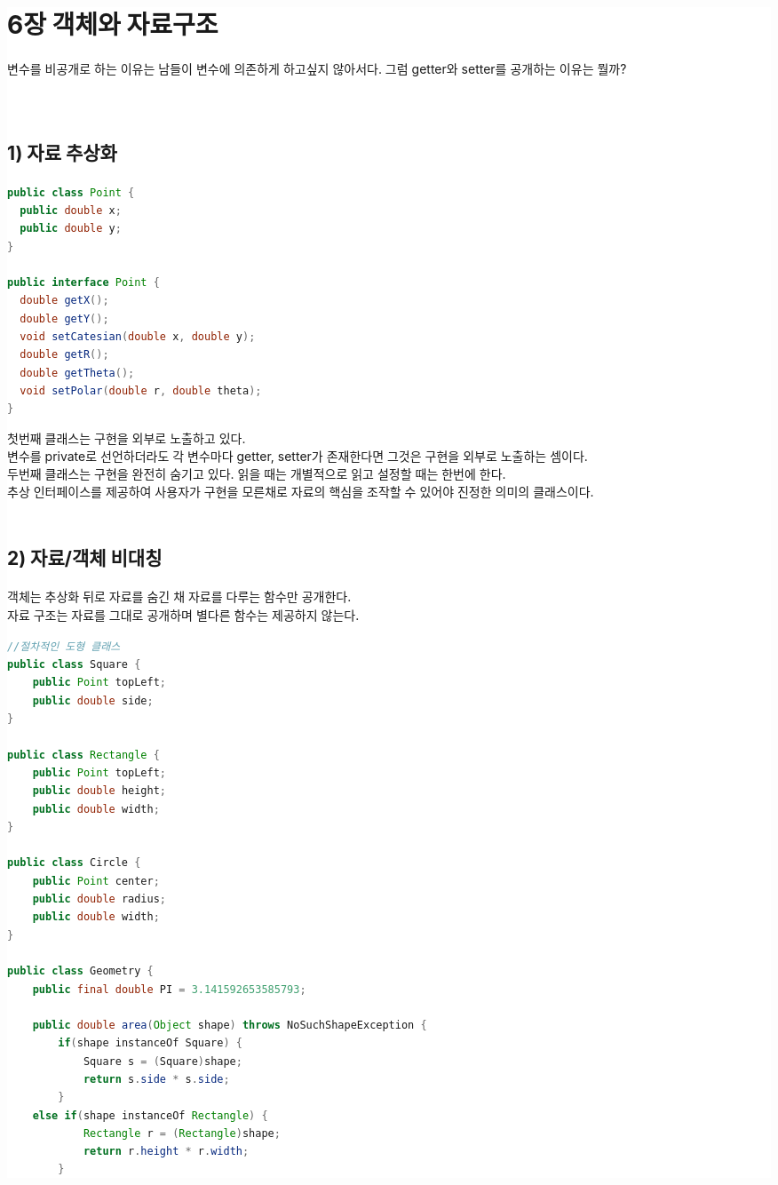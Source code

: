 # 6장 객체와 자료구조
변수를 비공개로 하는 이유는 남들이 변수에 의존하게 하고싶지 않아서다. 그럼 getter와 setter를 공개하는 이유는 뭘까?<br>
<br><br>

## 1) 자료 추상화
```java
public class Point {
  public double x;
  public double y;
}

public interface Point {
  double getX();
  double getY();
  void setCatesian(double x, double y);
  double getR();
  double getTheta();
  void setPolar(double r, double theta);
}
```
첫번째 클래스는 구현을 외부로 노출하고 있다.<br>
변수를 private로 선언하더라도 각 변수마다 getter, setter가 존재한다면 그것은 구현을 외부로 노출하는 셈이다.<br>
두번째 클래스는 구현을 완전히 숨기고 있다. 읽을 때는 개별적으로 읽고 설정할 때는 한번에 한다.<br>
추상 인터페이스를 제공하여 사용자가 구현을 모른채로 자료의 핵심을 조작할 수 있어야 진정한 의미의 클래스이다.<br>
<br>

## 2) 자료/객체 비대칭

객체는 추상화 뒤로 자료를 숨긴 채 자료를 다루는 함수만 공개한다.<br>
자료 구조는 자료를 그대로 공개하며 별다른 함수는 제공하지 않는다.<br>

```java
//절차적인 도형 클래스
public class Square {
	public Point topLeft;
	public double side;
}

public class Rectangle {
	public Point topLeft;
	public double height;
	public double width;
}

public class Circle {
	public Point center;
	public double radius;
	public double width;
}

public class Geometry {
	public final double PI = 3.141592653585793;

	public double area(Object shape) throws NoSuchShapeException {
		if(shape instanceOf Square) {
			Square s = (Square)shape;
			return s.side * s.side;
		}
	else if(shape instanceOf Rectangle) {
			Rectangle r = (Rectangle)shape;
			return r.height * r.width;
		}
```